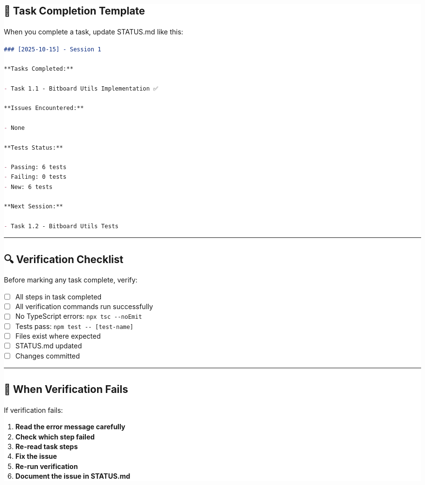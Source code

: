
## 📝 Task Completion Template

When you complete a task, update STATUS.md like this:

```markdown
### [2025-10-15] - Session 1

**Tasks Completed:**

- Task 1.1 - Bitboard Utils Implementation ✅

**Issues Encountered:**

- None

**Tests Status:**

- Passing: 6 tests
- Failing: 0 tests
- New: 6 tests

**Next Session:**

- Task 1.2 - Bitboard Utils Tests
```

---

## 🔍 Verification Checklist

Before marking any task complete, verify:

- [ ] All steps in task completed
- [ ] All verification commands run successfully
- [ ] No TypeScript errors: `npx tsc --noEmit`
- [ ] Tests pass: `npm test -- [test-name]`
- [ ] Files exist where expected
- [ ] STATUS.md updated
- [ ] Changes committed

---

## 🚨 When Verification Fails

If verification fails:

1. **Read the error message carefully**
2. **Check which step failed**
3. **Re-read task steps**
4. **Fix the issue**
5. **Re-run verification**
6. **Document the issue in STATUS.md**
